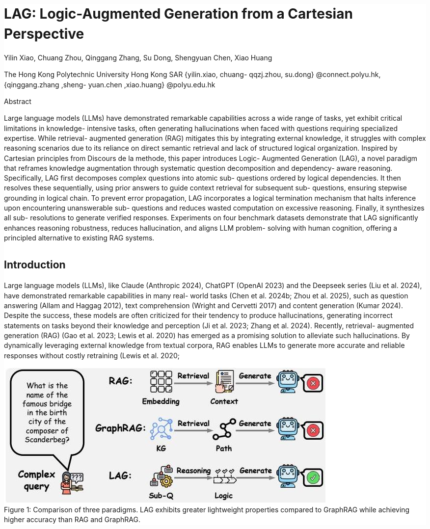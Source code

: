 # LAG: Logic-Augmented Generation from a Cartesian Perspective

Yilin Xiao, Chuang Zhou, Qinggang Zhang, Su Dong, Shengyuan Chen, Xiao Huang

The Hong Kong Polytechnic University Hong Kong SAR {yilin.xiao, chuang- qqzj.zhou, su.dong} @connect.polyu.hk, {qinggang.zhang ,sheng- yuan.chen ,xiao.huang} @polyu.edu.hk

Abstract

Large language models (LLMs) have demonstrated remarkable capabilities across a wide range of tasks, yet exhibit critical limitations in knowledge- intensive tasks, often generating hallucinations when faced with questions requiring specialized expertise. While retrieval- augmented generation (RAG) mitigates this by integrating external knowledge, it struggles with complex reasoning scenarios due to its reliance on direct semantic retrieval and lack of structured logical organization. Inspired by Cartesian principles from Discours de la methode, this paper introduces Logic- Augmented Generation (LAG), a novel paradigm that reframes knowledge augmentation through systematic question decomposition and dependency- aware reasoning. Specifically, LAG first decomposes complex questions into atomic sub- questions ordered by logical dependencies. It then resolves these sequentially, using prior answers to guide context retrieval for subsequent sub- questions, ensuring stepwise grounding in logical chain. To prevent error propagation, LAG incorporates a logical termination mechanism that halts inference upon encountering unanswerable sub- questions and reduces wasted computation on excessive reasoning. Finally, it synthesizes all sub- resolutions to generate verified responses. Experiments on four benchmark datasets demonstrate that LAG significantly enhances reasoning robustness, reduces hallucination, and aligns LLM problem- solving with human cognition, offering a principled alternative to existing RAG systems.

## Introduction

Large language models (LLMs), like Claude (Anthropic 2024), ChatGPT (OpenAI 2023) and the Deepseek series (Liu et al. 2024), have demonstrated remarkable capabilities in many real- world tasks (Chen et al. 2024b; Zhou et al. 2025), such as question answering (Allam and Haggag 2012), text comprehension (Wright and Cervetti 2017) and content generation (Kumar 2024). Despite the success, these models are often criticized for their tendency to produce hallucinations, generating incorrect statements on tasks beyond their knowledge and perception (Ji et al. 2023; Zhang et al. 2024). Recently, retrieval- augmented generation (RAG) (Gao et al. 2023; Lewis et al. 2020) has emerged as a promising solution to alleviate such hallucinations. By dynamically leveraging external knowledge from textual corpora, RAG enables LLMs to generate more accurate and reliable responses without costly retraining (Lewis et al. 2020;

![](images/0942fef44d97a939f77935308702ad4a33e784e195c36835366f5366137124b3.jpg)  
Figure 1: Comparison of three paradigms. LAG exhibits greater lightweight properties compared to GraphRAG while achieving higher accuracy than RAG and GraphRAG.
